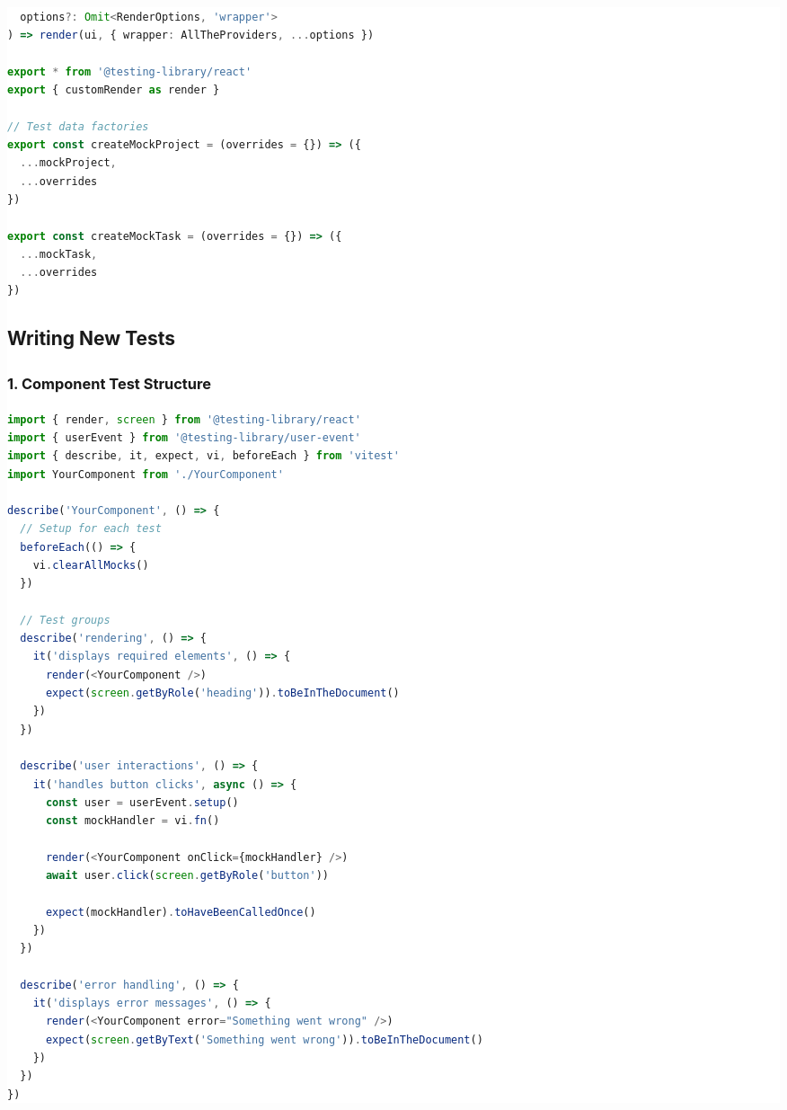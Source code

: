 ```typescript
  options?: Omit<RenderOptions, 'wrapper'>
) => render(ui, { wrapper: AllTheProviders, ...options })

export * from '@testing-library/react'
export { customRender as render }

// Test data factories
export const createMockProject = (overrides = {}) => ({
  ...mockProject,
  ...overrides
})

export const createMockTask = (overrides = {}) => ({
  ...mockTask,
  ...overrides
})
```

## Writing New Tests

### 1. Component Test Structure

```typescript
import { render, screen } from '@testing-library/react'
import { userEvent } from '@testing-library/user-event'
import { describe, it, expect, vi, beforeEach } from 'vitest'
import YourComponent from './YourComponent'

describe('YourComponent', () => {
  // Setup for each test
  beforeEach(() => {
    vi.clearAllMocks()
  })

  // Test groups
  describe('rendering', () => {
    it('displays required elements', () => {
      render(<YourComponent />)
      expect(screen.getByRole('heading')).toBeInTheDocument()
    })
  })

  describe('user interactions', () => {
    it('handles button clicks', async () => {
      const user = userEvent.setup()
      const mockHandler = vi.fn()
      
      render(<YourComponent onClick={mockHandler} />)
      await user.click(screen.getByRole('button'))
      
      expect(mockHandler).toHaveBeenCalledOnce()
    })
  })

  describe('error handling', () => {
    it('displays error messages', () => {
      render(<YourComponent error="Something went wrong" />)
      expect(screen.getByText('Something went wrong')).toBeInTheDocument()
    })
  })
})
```
